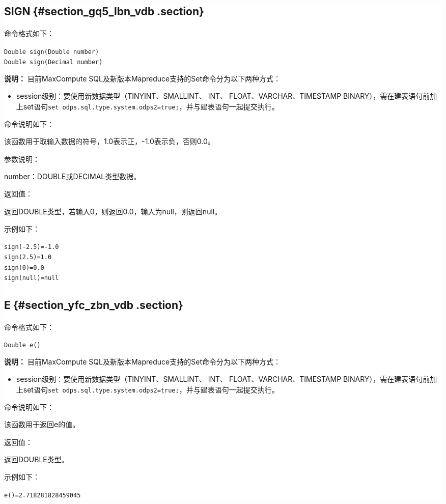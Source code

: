 ## SIGN {#section_gq5_lbn_vdb .section}

命令格式如下：

```
Double sign(Double number)
Double sign(Decimal number)
```

**说明：** 目前MaxCompute SQL及新版本Mapreduce支持的Set命令分为以下两种方式：

-   session级别：要使用新数据类型（TINYINT、SMALLINT、 INT、 FLOAT、VARCHAR、TIMESTAMP BINARY），需在建表语句前加上set语句`set odps.sql.type.system.odps2=true;`，并与建表语句一起提交执行。

命令说明如下：

该函数用于取输入数据的符号，1.0表示正，-1.0表示负，否则0.0。

参数说明：

number：DOUBLE或DECIMAL类型数据。

返回值：

返回DOUBLE类型，若输入0，则返回0.0，输入为null，则返回null。

示例如下：

```
sign(-2.5)=-1.0
sign(2.5)=1.0
sign(0)=0.0
sign(null)=null
```

## E {#section_yfc_zbn_vdb .section}

命令格式如下：

```
Double e()
```

**说明：** 目前MaxCompute SQL及新版本Mapreduce支持的Set命令分为以下两种方式：

-   session级别：要使用新数据类型（TINYINT、SMALLINT、 INT、 FLOAT、VARCHAR、TIMESTAMP BINARY），需在建表语句前加上set语句`set odps.sql.type.system.odps2=true;`，并与建表语句一起提交执行。

命令说明如下：

该函数用于返回e的值。

返回值：

返回DOUBLE类型。

示例如下：

```
e()=2.718281828459045
```
